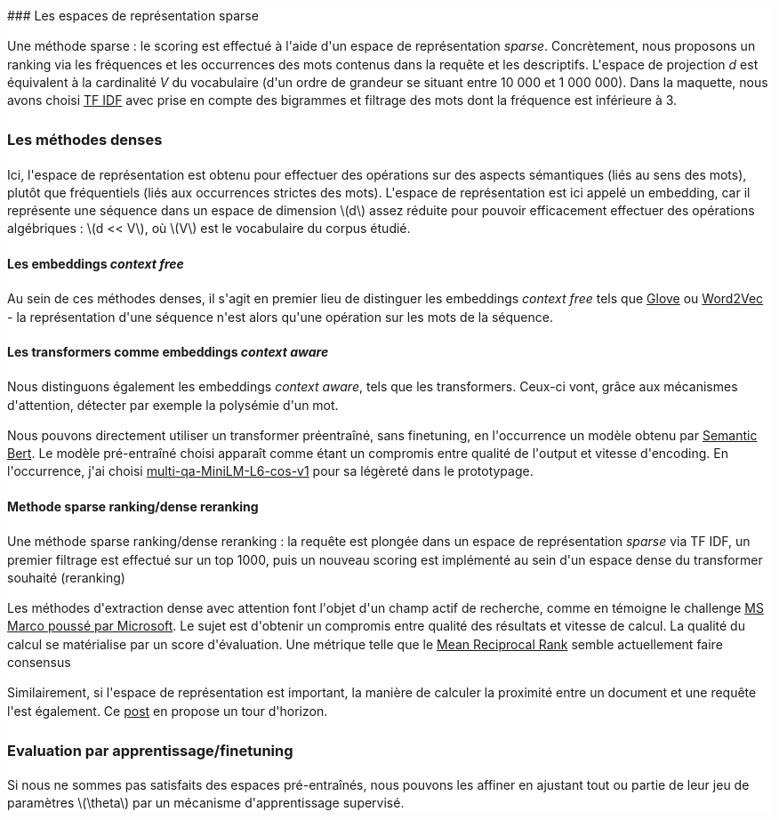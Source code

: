 ### Les espaces de représentation sparse

Une méthode sparse : le scoring est effectué à l'aide d'un espace de représentation _sparse_. Concrètement, nous proposons un ranking via les fréquences et les occurrences des mots contenus dans la requête et les descriptifs. L'espace de projection _d_ est équivalent à la cardinalité _V_ du vocabulaire (d'un ordre de grandeur se situant entre 10 000 et 1 000 000). Dans la maquette, nous avons choisi [TF IDF](https://fr.wikipedia.org/wiki/TF-IDF) avec prise en compte des bigrammes et filtrage des mots dont la fréquence est inférieure à 3.

### Les méthodes denses

Ici, l'espace de représentation est obtenu pour effectuer des opérations sur des aspects sémantiques (liés au sens des mots), plutôt que fréquentiels (liés aux occurrences strictes des mots). L'espace de représentation est ici appelé un embedding, car il représente une séquence dans un espace de dimension \\(d\\) assez réduite pour pouvoir efficacement effectuer des opérations algébriques : \\(d << V\\), où \\(V\\) est le vocabulaire du corpus étudié.

#### Les embeddings _context free_

Au sein de ces méthodes denses, il s'agit en premier lieu de distinguer les embeddings _context free_ tels que [Glove](https://nlp.stanford.edu/projects/glove/) ou [Word2Vec](https://fr.wikipedia.org/wiki/Word2vec) - la représentation d'une séquence n'est alors qu'une opération sur les mots de la séquence.

#### Les transformers comme embeddings _context aware_

Nous distinguons également les embeddings _context aware_, tels que les transformers. Ceux-ci vont, grâce aux mécanismes d'attention, détecter par exemple la polysémie d'un mot.

Nous pouvons directement utiliser un transformer préentraîné, sans finetuning, en l'occurrence un modèle obtenu par [Semantic Bert](https://www.sbert.net/docs/pretrained_models.html#sentence-embedding-models). Le modèle pré-entraîné choisi apparaît comme étant un compromis entre qualité de l'output et vitesse d'encoding. En l'occurrence, j'ai choisi  [multi-qa-MiniLM-L6-cos-v1](https://huggingface.co/sentence-transformers/multi-qa-MiniLM-L6-cos-v1) pour sa légèreté dans le prototypage.


#### Methode sparse ranking/dense reranking

Une méthode sparse ranking/dense reranking : la requête est plongée dans un espace de représentation _sparse_ via TF IDF, un premier filtrage est effectué sur un top 1000, puis un nouveau scoring est implémenté au sein d'un espace dense du transformer souhaité (reranking)

Les méthodes d'extraction dense  avec attention font l'objet d'un champ actif de recherche, comme en témoigne le challenge [MS Marco poussé par Microsoft](https://arxiv.org/pdf/2105.04021.pdf). Le sujet est d'obtenir un compromis entre qualité des résultats et vitesse de calcul. La qualité du calcul se matérialise par un score d'évaluation. Une métrique telle que le [Mean Reciprocal Rank](https://en.wikipedia.org/wiki/Mean_reciprocal_rank) semble actuellement faire consensus

Similairement, si l'espace de représentation est important, la manière de calculer la proximité entre un document et une requête l'est également. Ce [post](https://medium.com/@kunal_gohrani/different-types-of-distance-metrics-used-in-machine-learning-e9928c5e26c7) en propose un tour d'horizon.

### Evaluation par apprentissage/finetuning

Si nous ne sommes pas satisfaits des espaces pré-entraînés, nous pouvons les affiner en ajustant tout ou partie de leur jeu de paramètres \\(\theta\\) par un mécanisme d'apprentissage supervisé.
